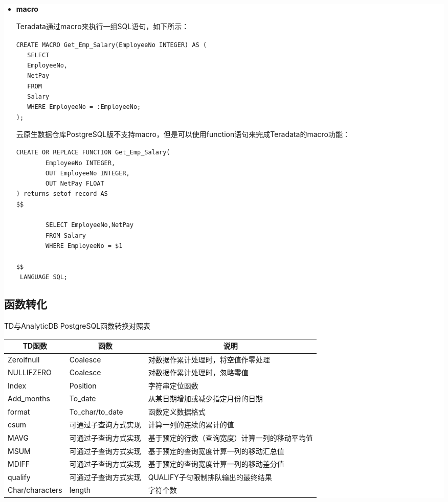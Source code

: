 -   **macro**

    Teradata通过macro来执行一组SQL语句，如下所示：

    ```
    CREATE MACRO Get_Emp_Salary(EmployeeNo INTEGER) AS ( 
       SELECT 
       EmployeeNo, 
       NetPay 
       FROM  
       Salary 
       WHERE EmployeeNo = :EmployeeNo; 
    );
    ```

    云原生数据仓库PostgreSQL版不支持macro，但是可以使用function语句来完成Teradata的macro功能：

    ```
    CREATE OR REPLACE FUNCTION Get_Emp_Salary(
            EmployeeNo INTEGER,
            OUT EmployeeNo INTEGER,
            OUT NetPay FLOAT
    ) returns setof record AS 
    $$
    
            SELECT EmployeeNo,NetPay 
            FROM Salary
            WHERE EmployeeNo = $1
    
    $$
     LANGUAGE SQL;
    ```


## 函数转化

TD与AnalyticDB PostgreSQL函数转换对照表

|TD函数|函数|说明|
|----|--|--|
|Zeroifnull|Coalesce|对数据作累计处理时，将空值作零处理|
|NULLIFZERO|Coalesce|对数据作累计处理时，忽略零值|
|Index|Position|字符串定位函数|
|Add\_months|To\_date|从某日期增加或减少指定月份的日期|
|format|To\_char/to\_date|函数定义数据格式|
|csum|可通过子查询方式实现|计算一列的连续的累计的值|
|MAVG|可通过子查询方式实现|基于预定的行数（查询宽度）计算一列的移动平均值|
|MSUM|可通过子查询方式实现|基于预定的查询宽度计算一列的移动汇总值|
|MDIFF|可通过子查询方式实现|基于预定的查询宽度计算一列的移动差分值|
|qualify|可通过子查询方式实现|QUALIFY子句限制排队输出的最终结果|
|Char/characters|length|字符个数|

